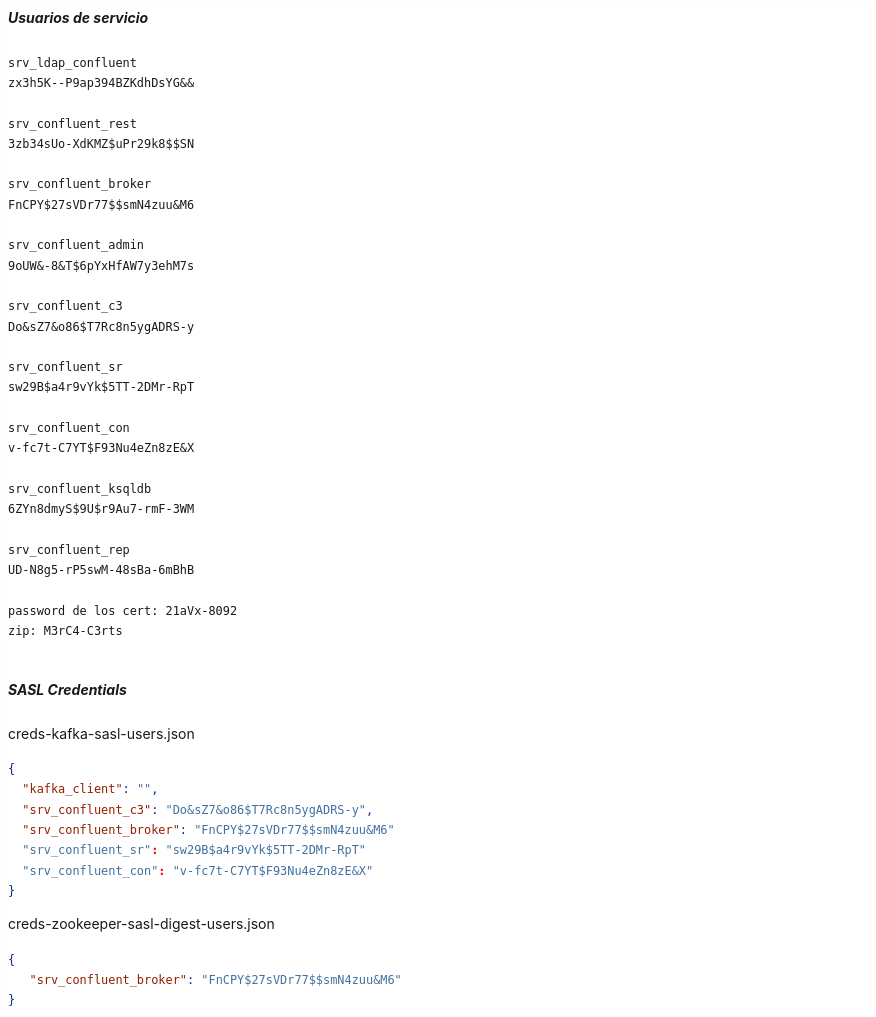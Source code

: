 ##### Usuarios de servicio
```text
srv_ldap_confluent
zx3h5K--P9ap394BZKdhDsYG&&
	  
srv_confluent_rest
3zb34sUo-XdKMZ$uPr29k8$$SN
	   
srv_confluent_broker
FnCPY$27sVDr77$$smN4zuu&M6
	  
srv_confluent_admin
9oUW&-8&T$6pYxHfAW7y3ehM7s
  
srv_confluent_c3
Do&sZ7&o86$T7Rc8n5ygADRS-y
	  
srv_confluent_sr
sw29B$a4r9vYk$5TT-2DMr-RpT
	   
srv_confluent_con
v-fc7t-C7YT$F93Nu4eZn8zE&X
	  
srv_confluent_ksqldb
6ZYn8dmyS$9U$r9Au7-rmF-3WM
	  
srv_confluent_rep
UD-N8g5-rP5swM-48sBa-6mBhB

password de los cert: 21aVx-8092
zip: M3rC4-C3rts
	  	  
```

##### SASL Credentials
creds-kafka-sasl-users.json
```json
{	
  "kafka_client": "",
  "srv_confluent_c3": "Do&sZ7&o86$T7Rc8n5ygADRS-y",
  "srv_confluent_broker": "FnCPY$27sVDr77$$smN4zuu&M6"
  "srv_confluent_sr": "sw29B$a4r9vYk$5TT-2DMr-RpT"
  "srv_confluent_con": "v-fc7t-C7YT$F93Nu4eZn8zE&X"
}
```

creds-zookeeper-sasl-digest-users.json
``` json
{
   "srv_confluent_broker": "FnCPY$27sVDr77$$smN4zuu&M6"
}
```
